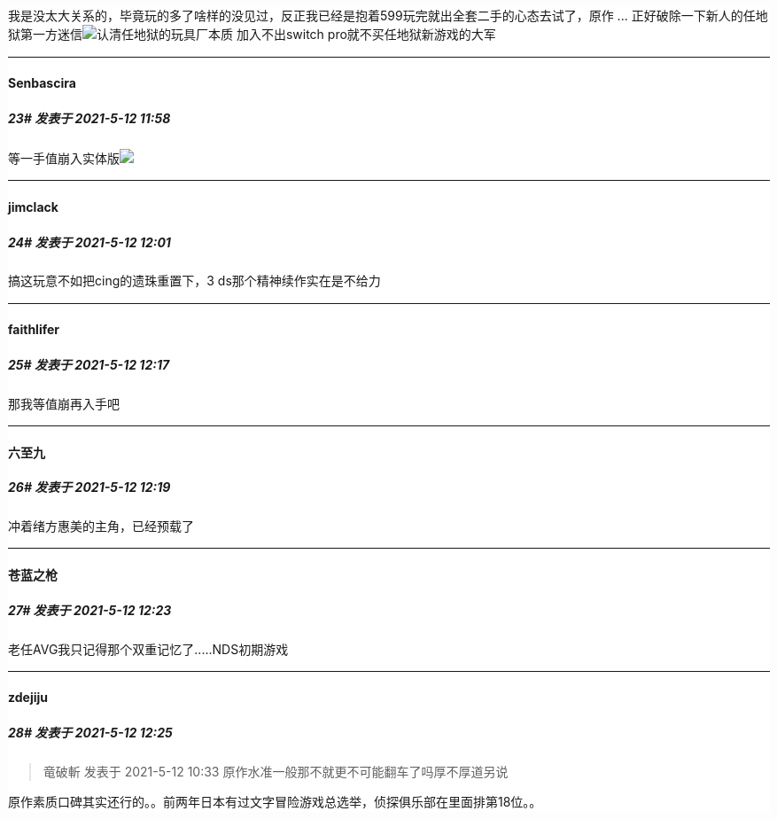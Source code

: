 我是没太大关系的，毕竟玩的多了啥样的没见过，反正我已经是抱着599玩完就出全套二手的心态去试了，原作 ...</blockquote>
正好破除一下新人的任地狱第一方迷信<img src="https://static.saraba1st.com/image/smiley/face2017/067.png" referrerpolicy="no-referrer">认清任地狱的玩具厂本质
加入不出switch pro就不买任地狱新游戏的大军


*****

####  Senbascira  
##### 23#       发表于 2021-5-12 11:58


等一手值崩入实体版<img src="https://static.saraba1st.com/image/smiley/face2017/067.png" referrerpolicy="no-referrer">


*****

####  jimclack  
##### 24#       发表于 2021-5-12 12:01


搞这玩意不如把cing的遗珠重置下，3 ds那个精神续作实在是不给力


*****

####  faithlifer  
##### 25#       发表于 2021-5-12 12:17


那我等值崩再入手吧


*****

####  六至九  
##### 26#       发表于 2021-5-12 12:19


冲着绪方惠美的主角，已经预载了


*****

####  苍蓝之枪  
##### 27#       发表于 2021-5-12 12:23


老任AVG我只记得那个双重记忆了.....NDS初期游戏


*****

####  zdejiju  
##### 28#       发表于 2021-5-12 12:25


<blockquote>竜破斬 发表于 2021-5-12 10:33
原作水准一般那不就更不可能翻车了吗厚不厚道另说</blockquote>
原作素质口碑其实还行的。。前两年日本有过文字冒险游戏总选举，侦探俱乐部在里面排第18位。。
